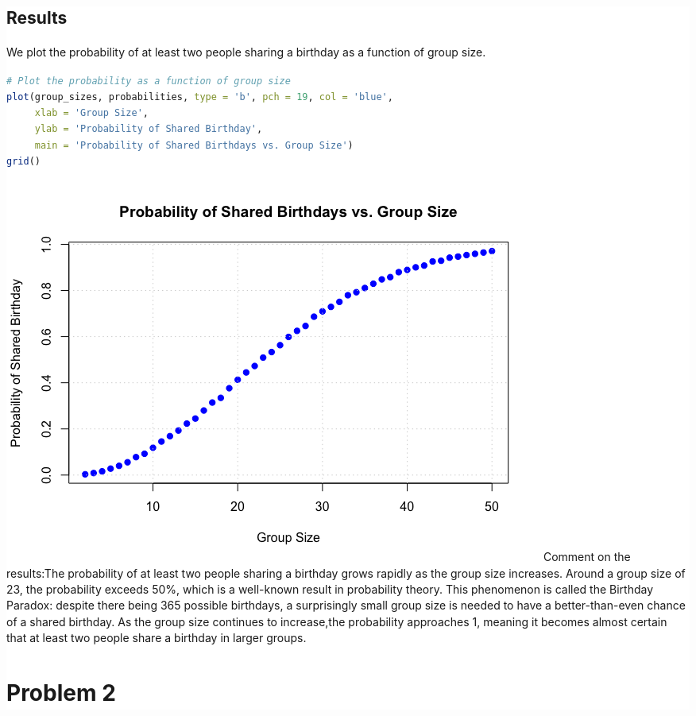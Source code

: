 ## Results

We plot the probability of at least two people sharing a birthday as a
function of group size.

``` r
# Plot the probability as a function of group size
plot(group_sizes, probabilities, type = 'b', pch = 19, col = 'blue',
     xlab = 'Group Size',
     ylab = 'Probability of Shared Birthday',
     main = 'Probability of Shared Birthdays vs. Group Size')
grid()
```

![](P8105_hw5_zz3166_files/figure-gfm/unnamed-chunk-3-1.png)
Comment on the results:The probability of at least two people sharing a
birthday grows rapidly as the group size increases. Around a group size
of 23, the probability exceeds 50%, which is a well-known result in
probability theory. This phenomenon is called the Birthday Paradox:
despite there being 365 possible birthdays, a surprisingly small group
size is needed to have a better-than-even chance of a shared birthday.
As the group size continues to increase,the probability approaches 1,
meaning it becomes almost certain that at least two people share a
birthday in larger groups.

# Problem 2
